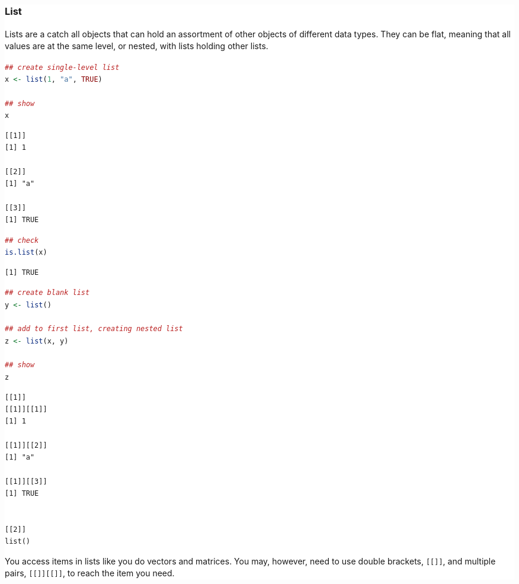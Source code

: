 ### List

Lists are a catch all objects that can hold an assortment of other
objects of different data types. They can be flat, meaning that all
values are at the same level, or nested, with lists holding other lists.

``` r
## create single-level list
x <- list(1, "a", TRUE)

## show
x
```

    [[1]]
    [1] 1
    
    [[2]]
    [1] "a"
    
    [[3]]
    [1] TRUE

``` r
## check
is.list(x)
```

    [1] TRUE

``` r
## create blank list
y <- list()

## add to first list, creating nested list
z <- list(x, y)

## show
z
```

    [[1]]
    [[1]][[1]]
    [1] 1
    
    [[1]][[2]]
    [1] "a"
    
    [[1]][[3]]
    [1] TRUE
    
    
    [[2]]
    list()

You access items in lists like you do vectors and matrices. You may,
however, need to use double brackets, `[[]]`, and multiple pairs,
`[[]][[]]`, to reach the item you need.
